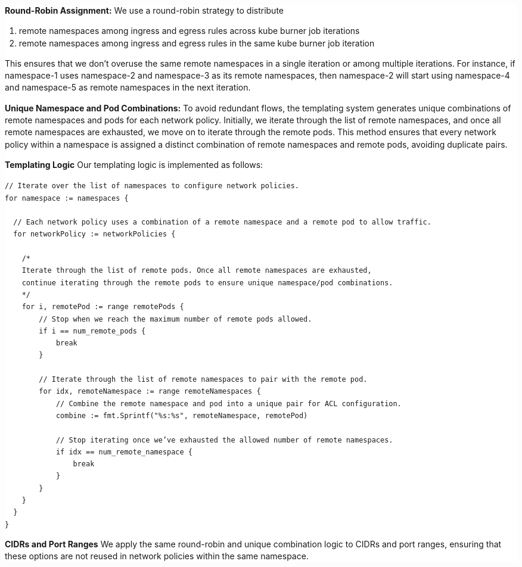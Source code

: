**Round-Robin Assignment:** We use a round-robin strategy to distribute
1. remote namespaces among ingress and egress rules across kube burner job iterations
2. remote namespaces among ingress and egress rules in the same kube burner job iteration

This ensures that we don’t overuse the same remote namespaces in a single iteration or among multiple iterations. For instance, if namespace-1 uses namespace-2 and namespace-3 as its remote namespaces, then namespace-2 will start using namespace-4 and namespace-5 as remote namespaces in the next iteration.

**Unique Namespace and Pod Combinations:** To avoid redundant flows, the templating system generates unique combinations of remote namespaces and pods for each network policy. Initially, we iterate through the list of remote namespaces, and once all remote namespaces are exhausted, we move on to iterate through the remote pods. This method ensures that every network policy within a namespace is assigned a distinct combination of remote namespaces and remote pods, avoiding duplicate pairs.

**Templating Logic**
Our templating logic is implemented as follows:
``` console
// Iterate over the list of namespaces to configure network policies.
for namespace := namespaces {

  // Each network policy uses a combination of a remote namespace and a remote pod to allow traffic.
  for networkPolicy := networkPolicies {

    /*
    Iterate through the list of remote pods. Once all remote namespaces are exhausted,
    continue iterating through the remote pods to ensure unique namespace/pod combinations.
    */
    for i, remotePod := range remotePods {
        // Stop when we reach the maximum number of remote pods allowed.
        if i == num_remote_pods {
            break
        }

        // Iterate through the list of remote namespaces to pair with the remote pod.
        for idx, remoteNamespace := range remoteNamespaces {
            // Combine the remote namespace and pod into a unique pair for ACL configuration.
            combine := fmt.Sprintf("%s:%s", remoteNamespace, remotePod)

            // Stop iterating once we’ve exhausted the allowed number of remote namespaces.
            if idx == num_remote_namespace {
                break
            }
        }
    }
  }
}

```

**CIDRs and Port Ranges**
We apply the same round-robin and unique combination logic to CIDRs and port ranges, ensuring that these options are not reused in network policies within the same namespace.
